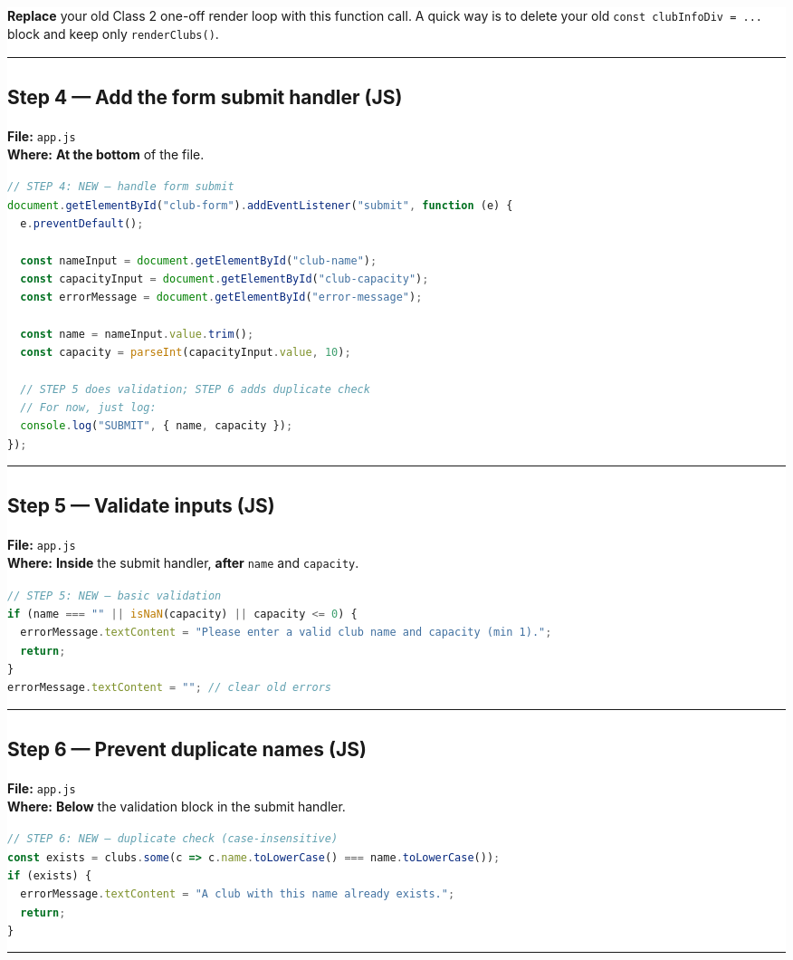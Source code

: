 **Replace** your old Class 2 one-off render loop with this function call.
A quick way is to delete your old `const clubInfoDiv = ...` block and keep only `renderClubs()`.

---

## Step 4 — Add the form submit handler (JS)
**File:** `app.js`  
**Where:** **At the bottom** of the file.

```js
// STEP 4: NEW — handle form submit
document.getElementById("club-form").addEventListener("submit", function (e) {
  e.preventDefault();

  const nameInput = document.getElementById("club-name");
  const capacityInput = document.getElementById("club-capacity");
  const errorMessage = document.getElementById("error-message");

  const name = nameInput.value.trim();
  const capacity = parseInt(capacityInput.value, 10);

  // STEP 5 does validation; STEP 6 adds duplicate check
  // For now, just log:
  console.log("SUBMIT", { name, capacity });
});
```

---

## Step 5 — Validate inputs (JS)
**File:** `app.js`  
**Where:** **Inside** the submit handler, **after** `name` and `capacity`.

```js
// STEP 5: NEW — basic validation
if (name === "" || isNaN(capacity) || capacity <= 0) {
  errorMessage.textContent = "Please enter a valid club name and capacity (min 1).";
  return;
}
errorMessage.textContent = ""; // clear old errors
```

---

## Step 6 — Prevent duplicate names (JS)
**File:** `app.js`  
**Where:** **Below** the validation block in the submit handler.

```js
// STEP 6: NEW — duplicate check (case-insensitive)
const exists = clubs.some(c => c.name.toLowerCase() === name.toLowerCase());
if (exists) {
  errorMessage.textContent = "A club with this name already exists.";
  return;
}
```

---